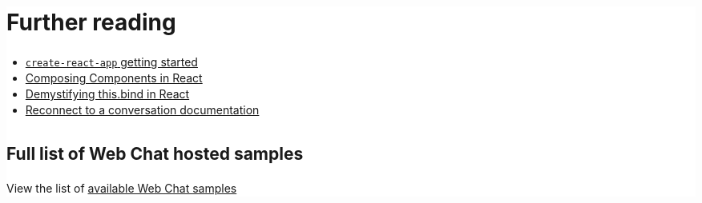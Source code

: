 
# Further reading

-  [`create-react-app` getting started](https://facebook.github.io/create-react-app/docs/getting-started)
-  [Composing Components in React](https://reactjs.org/docs/components-and-props.html#composing-components)
-  [Demystifying this.bind in React](https://hackernoon.com/demystifying-this-bind-in-react-87f1c843b8b7)
-  [Reconnect to a conversation documentation](https://docs.microsoft.com/en-us/azure/bot-service/rest-api/bot-framework-rest-direct-line-3-0-reconnect-to-conversation?view=azure-bot-service-4.0)

## Full list of Web Chat hosted samples

View the list of [available Web Chat samples](https://github.com/microsoft/BotFramework-WebChat/tree/main/samples)
